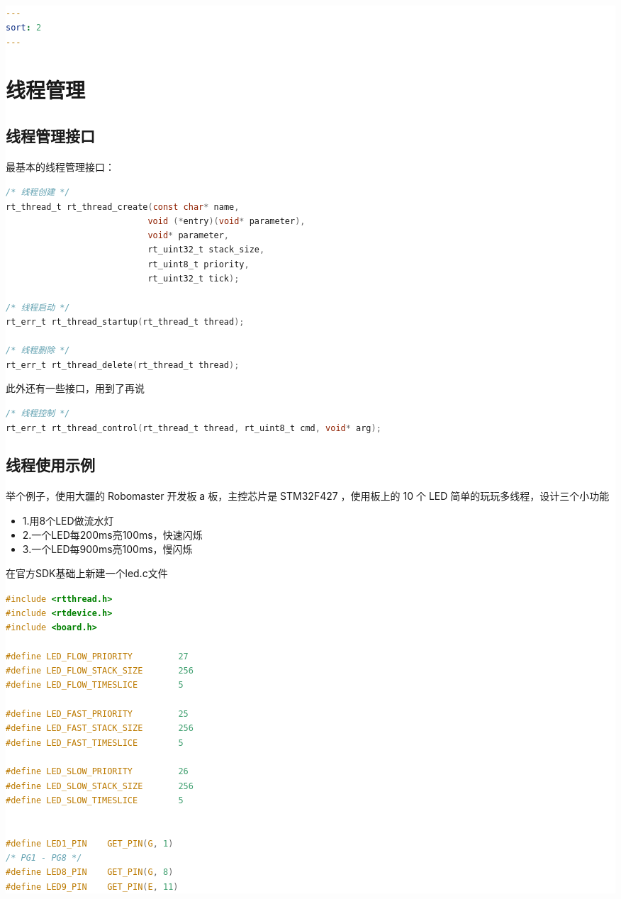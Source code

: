 ```yaml
---
sort: 2
---
```

# 线程管理

## 线程管理接口

最基本的线程管理接口：
```c
/* 线程创建 */
rt_thread_t rt_thread_create(const char* name,
                            void (*entry)(void* parameter),
                            void* parameter,
                            rt_uint32_t stack_size,
                            rt_uint8_t priority,
                            rt_uint32_t tick);

/* 线程启动 */
rt_err_t rt_thread_startup(rt_thread_t thread);

/* 线程删除 */
rt_err_t rt_thread_delete(rt_thread_t thread);
```
此外还有一些接口，用到了再说
```c
/* 线程控制 */
rt_err_t rt_thread_control(rt_thread_t thread, rt_uint8_t cmd, void* arg);

```


## 线程使用示例

举个例子，使用大疆的 Robomaster 开发板 a 板，主控芯片是 STM32F427 ，使用板上的 10 个 LED 简单的玩玩多线程，设计三个小功能
- 1.用8个LED做流水灯
- 2.一个LED每200ms亮100ms，快速闪烁
- 3.一个LED每900ms亮100ms，慢闪烁

在官方SDK基础上新建一个led.c文件

```c
#include <rtthread.h>
#include <rtdevice.h>
#include <board.h>

#define LED_FLOW_PRIORITY         27
#define LED_FLOW_STACK_SIZE       256
#define LED_FLOW_TIMESLICE        5

#define LED_FAST_PRIORITY         25
#define LED_FAST_STACK_SIZE       256
#define LED_FAST_TIMESLICE        5

#define LED_SLOW_PRIORITY         26
#define LED_SLOW_STACK_SIZE       256
#define LED_SLOW_TIMESLICE        5


#define LED1_PIN    GET_PIN(G, 1)
/* PG1 - PG8 */
#define LED8_PIN    GET_PIN(G, 8)
#define LED9_PIN    GET_PIN(E, 11)
```